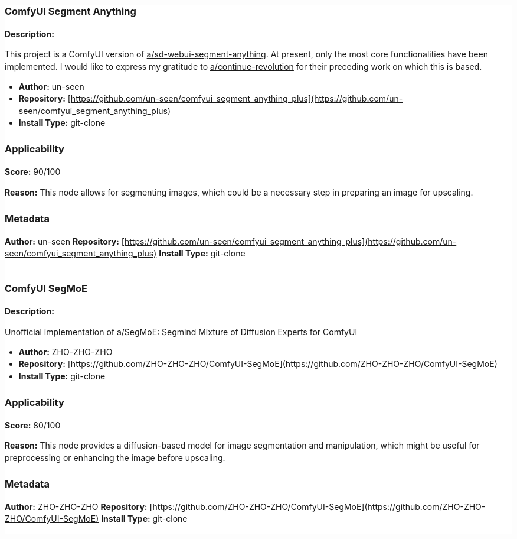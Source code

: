 
### ComfyUI Segment Anything

**Description:**

This project is a ComfyUI version of [a/sd-webui-segment-anything](https://github.com/continue-revolution/sd-webui-segment-anything). At present, only the most core functionalities have been implemented. I would like to express my gratitude to [a/continue-revolution](https://github.com/continue-revolution) for their preceding work on which this is based.

- **Author:** un-seen
- **Repository:** [https://github.com/un-seen/comfyui_segment_anything_plus](https://github.com/un-seen/comfyui_segment_anything_plus)
- **Install Type:** git-clone


### Applicability

**Score:** 90/100

**Reason:** This node allows for segmenting images, which could be a necessary step in preparing an image for upscaling.

### Metadata
**Author:** un-seen
**Repository:** [https://github.com/un-seen/comfyui_segment_anything_plus](https://github.com/un-seen/comfyui_segment_anything_plus)
**Install Type:** git-clone

---

### ComfyUI SegMoE

**Description:**

Unofficial implementation of [a/SegMoE: Segmind Mixture of Diffusion Experts](https://github.com/segmind/segmoe) for ComfyUI

- **Author:** ZHO-ZHO-ZHO
- **Repository:** [https://github.com/ZHO-ZHO-ZHO/ComfyUI-SegMoE](https://github.com/ZHO-ZHO-ZHO/ComfyUI-SegMoE)
- **Install Type:** git-clone


### Applicability

**Score:** 80/100

**Reason:** This node provides a diffusion-based model for image segmentation and manipulation, which might be useful for preprocessing or enhancing the image before upscaling.

### Metadata
**Author:** ZHO-ZHO-ZHO
**Repository:** [https://github.com/ZHO-ZHO-ZHO/ComfyUI-SegMoE](https://github.com/ZHO-ZHO-ZHO/ComfyUI-SegMoE)
**Install Type:** git-clone

---